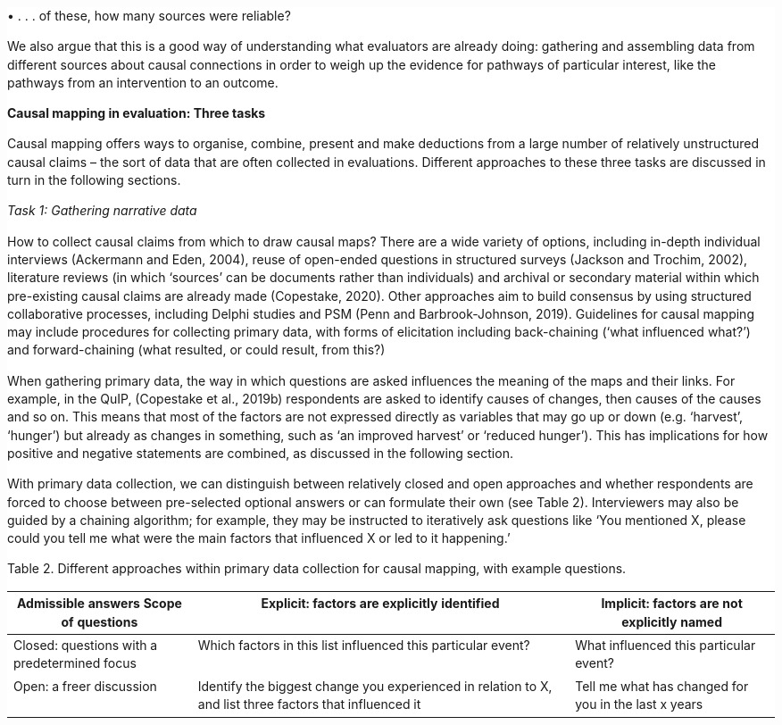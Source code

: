   •      . . . of these, how many sources were reliable?

   

  We also argue that this is a good way of understanding what evaluators are already doing: gathering and assembling data from different sources about causal connections in order to weigh up the evidence for pathways of particular interest, like the pathways from an intervention to an outcome.

   

  **Causal mapping in evaluation: Three tasks**

  Causal mapping offers ways to organise, combine, present and make deductions from a large number of relatively unstructured causal claims – the sort of data that are often collected in evaluations. Different approaches to these three tasks are discussed in turn in the following sections.

   

  *Task 1: Gathering narrative data*

  How to collect causal claims from which to draw causal maps? There are a wide variety of options, including in-depth individual interviews (Ackermann and Eden, 2004), reuse of open-ended questions in structured surveys (Jackson and Trochim, 2002), literature reviews (in which ‘sources’ can be documents rather than individuals) and archival or secondary material within which pre-existing causal claims are already made (Copestake, 2020). Other approaches aim to build consensus by using structured collaborative processes, including Delphi studies and PSM (Penn and Barbrook-Johnson, 2019). Guidelines for causal mapping may include procedures for collecting primary data, with forms of elicitation including back-chaining (‘what influenced what?’) and forward-chaining (what resulted, or could result, from this?)

  When gathering primary data, the way in which questions are asked influences the meaning of the maps and their links. For example, in the QuIP, (Copestake et al., 2019b) respondents are asked to identify causes of changes, then causes of the causes and so on. This means that most of the factors are not expressed directly as variables that may go up or down (e.g. ‘harvest’, ‘hunger’) but already as changes in something, such as ‘an improved harvest’ or ‘reduced hunger’). This has implications for how positive and negative statements are combined, as discussed in the following section.

  With primary data collection, we can distinguish between relatively closed and open approaches and whether respondents are forced to choose between pre-selected optional answers or can formulate their own (see Table 2). Interviewers may also be guided by a chaining algorithm; for example, they may be instructed to iteratively ask questions like ‘You mentioned X, please could you tell me what were the main factors that influenced X or led to it happening.’

   

  

   

  Table 2. Different approaches within primary data collection for causal mapping, with example questions.

  | **Admissible answers**  **Scope of questions** | **Explicit**: factors are  explicitly identified             | **Implicit**: factors are  not explicitly named       |
  | ---------------------------------------------- | ------------------------------------------------------------ | ----------------------------------------------------- |
  | Closed: questions with a predetermined focus   | Which factors in this list influenced this particular event? | What influenced this particular event?                |
  | Open: a freer  discussion                      | Identify the biggest change you experienced  in relation to X, and list three factors that influenced it | Tell me what has changed for you in the last  x years |

   

   
